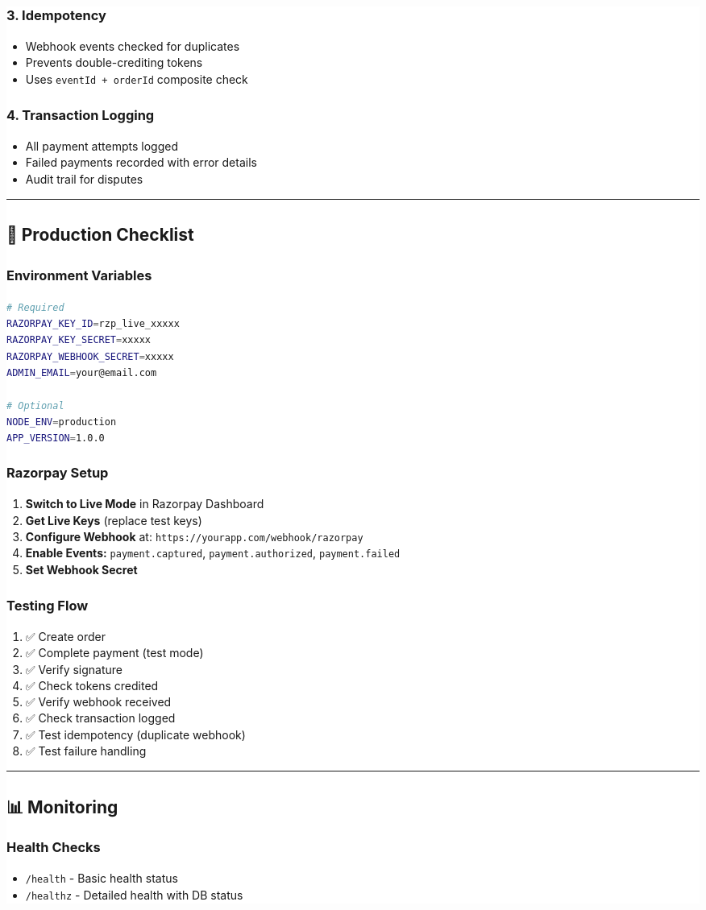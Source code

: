 ### 3. Idempotency
- Webhook events checked for duplicates
- Prevents double-crediting tokens
- Uses `eventId + orderId` composite check

### 4. Transaction Logging
- All payment attempts logged
- Failed payments recorded with error details
- Audit trail for disputes

---

## 🚀 Production Checklist

### Environment Variables
```bash
# Required
RAZORPAY_KEY_ID=rzp_live_xxxxx
RAZORPAY_KEY_SECRET=xxxxx
RAZORPAY_WEBHOOK_SECRET=xxxxx
ADMIN_EMAIL=your@email.com

# Optional
NODE_ENV=production
APP_VERSION=1.0.0
```

### Razorpay Setup
1. **Switch to Live Mode** in Razorpay Dashboard
2. **Get Live Keys** (replace test keys)
3. **Configure Webhook** at: `https://yourapp.com/webhook/razorpay`
4. **Enable Events:** `payment.captured`, `payment.authorized`, `payment.failed`
5. **Set Webhook Secret**

### Testing Flow
1. ✅ Create order
2. ✅ Complete payment (test mode)
3. ✅ Verify signature
4. ✅ Check tokens credited
5. ✅ Verify webhook received
6. ✅ Check transaction logged
7. ✅ Test idempotency (duplicate webhook)
8. ✅ Test failure handling

---

## 📊 Monitoring

### Health Checks
- `/health` - Basic health status
- `/healthz` - Detailed health with DB status

